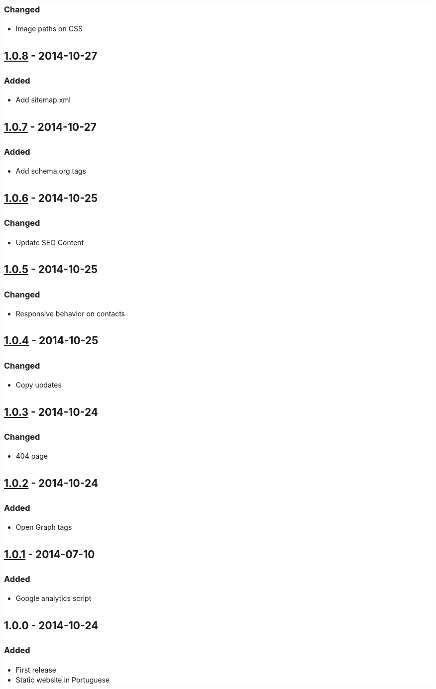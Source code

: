 ### Changed
- Image paths on CSS

## [1.0.8] - 2014-10-27
### Added
- Add sitemap.xml

## [1.0.7] - 2014-10-27
### Added
- Add schema.org tags

## [1.0.6] - 2014-10-25
### Changed
- Update SEO Content

## [1.0.5] - 2014-10-25
### Changed
- Responsive behavior on contacts

## [1.0.4] - 2014-10-25
### Changed
- Copy updates

## [1.0.3] - 2014-10-24
### Changed
- 404 page

## [1.0.2] - 2014-10-24
### Added
- Open Graph tags

## [1.0.1] - 2014-07-10
### Added
- Google analytics script

## 1.0.0 - 2014-10-24
### Added
- First release
- Static website in Portuguese


[Unreleased]: https://github.com/gmmcal/gmmcal.com.br/compare/v2.6.0...HEAD
[2.6.0]: https://github.com/gmmcal/gmmcal.com.br/compare/v2.5.0...v2.6.0
[2.5.0]: https://github.com/gmmcal/gmmcal.com.br/compare/v2.1.9...v2.5.0
[2.1.9]: https://github.com/gmmcal/gmmcal.com.br/compare/v2.1.8...v2.1.9
[2.1.8]: https://github.com/gmmcal/gmmcal.com.br/compare/v2.1.7...v2.1.8
[2.1.7]: https://github.com/gmmcal/gmmcal.com.br/compare/v2.1.6...v2.1.7
[2.1.6]: https://github.com/gmmcal/gmmcal.com.br/compare/v2.1.5...v2.1.6
[2.1.5]: https://github.com/gmmcal/gmmcal.com.br/compare/v2.1.4...v2.1.5
[2.1.4]: https://github.com/gmmcal/gmmcal.com.br/compare/v2.1.3...v2.1.4
[2.1.3]: https://github.com/gmmcal/gmmcal.com.br/compare/v2.1.2...v2.1.3
[2.1.2]: https://github.com/gmmcal/gmmcal.com.br/compare/v2.1.1...v2.1.2
[2.1.1]: https://github.com/gmmcal/gmmcal.com.br/compare/v2.1.0...v2.1.1
[2.1.0]: https://github.com/gmmcal/gmmcal.com.br/compare/v2.0.8...v2.1.0
[2.0.8]: https://github.com/gmmcal/gmmcal.com.br/compare/v2.0.7...v2.0.8
[2.0.7]: https://github.com/gmmcal/gmmcal.com.br/compare/v2.0.6...v2.0.7
[2.0.6]: https://github.com/gmmcal/gmmcal.com.br/compare/v2.0.5...v2.0.6
[2.0.5]: https://github.com/gmmcal/gmmcal.com.br/compare/v2.0.4...v2.0.5
[2.0.4]: https://github.com/gmmcal/gmmcal.com.br/compare/v2.0.3...v2.0.4
[2.0.3]: https://github.com/gmmcal/gmmcal.com.br/compare/v2.0.2...v2.0.3
[2.0.2]: https://github.com/gmmcal/gmmcal.com.br/compare/v2.0.1...v2.0.2
[2.0.1]: https://github.com/gmmcal/gmmcal.com.br/compare/v2.0.0...v2.0.1
[2.0.0]: https://github.com/gmmcal/gmmcal.com.br/compare/v1.4.1...v2.0.0
[1.4.10]: https://github.com/gmmcal/gmmcal.com.br/compare/v1.4.9...v1.4.10
[1.4.9]: https://github.com/gmmcal/gmmcal.com.br/compare/v1.4.8...v1.4.9
[1.4.8]: https://github.com/gmmcal/gmmcal.com.br/compare/v1.4.7...v1.4.8
[1.4.7]: https://github.com/gmmcal/gmmcal.com.br/compare/v1.4.6...v1.4.7
[1.4.6]: https://github.com/gmmcal/gmmcal.com.br/compare/v1.4.5...v1.4.6
[1.4.5]: https://github.com/gmmcal/gmmcal.com.br/compare/v1.4.4...v1.4.5
[1.4.4]: https://github.com/gmmcal/gmmcal.com.br/compare/v1.4.3...v1.4.4
[1.4.3]: https://github.com/gmmcal/gmmcal.com.br/compare/v1.4.2...v1.4.3
[1.4.2]: https://github.com/gmmcal/gmmcal.com.br/compare/v1.4.1...v1.4.2
[1.4.1]: https://github.com/gmmcal/gmmcal.com.br/compare/v1.4.0...v1.4.1
[1.4.0]: https://github.com/gmmcal/gmmcal.com.br/compare/v1.3.2...v1.4.0
[1.3.2]: https://github.com/gmmcal/gmmcal.com.br/compare/v1.3.1...v1.3.2
[1.3.1]: https://github.com/gmmcal/gmmcal.com.br/compare/v1.3.0...v1.3.1
[1.3.0]: https://github.com/gmmcal/gmmcal.com.br/compare/v1.2.1...v1.3.0
[1.2.1]: https://github.com/gmmcal/gmmcal.com.br/compare/v1.2.0...v1.2.1
[1.2.0]: https://github.com/gmmcal/gmmcal.com.br/compare/v1.1.2...v1.2.0
[1.1.20]: https://github.com/gmmcal/gmmcal.com.br/compare/v1.1.19...v1.1.20
[1.1.19]: https://github.com/gmmcal/gmmcal.com.br/compare/v1.1.18...v1.1.19
[1.1.18]: https://github.com/gmmcal/gmmcal.com.br/compare/v1.1.17...v1.1.18
[1.1.17]: https://github.com/gmmcal/gmmcal.com.br/compare/v1.1.16...v1.1.17
[1.1.16]: https://github.com/gmmcal/gmmcal.com.br/compare/v1.1.15...v1.1.16
[1.1.15]: https://github.com/gmmcal/gmmcal.com.br/compare/v1.1.14...v1.1.15
[1.1.14]: https://github.com/gmmcal/gmmcal.com.br/compare/v1.1.13...v1.1.14
[1.1.13]: https://github.com/gmmcal/gmmcal.com.br/compare/v1.1.12...v1.1.13
[1.1.12]: https://github.com/gmmcal/gmmcal.com.br/compare/v1.1.11...v1.1.12
[1.1.11]: https://github.com/gmmcal/gmmcal.com.br/compare/v1.1.10...v1.1.11
[1.1.10]: https://github.com/gmmcal/gmmcal.com.br/compare/v1.1.9...v1.1.10
[1.1.9]: https://github.com/gmmcal/gmmcal.com.br/compare/v1.1.8...v1.1.9
[1.1.8]: https://github.com/gmmcal/gmmcal.com.br/compare/v1.1.7...v1.1.8
[1.1.7]: https://github.com/gmmcal/gmmcal.com.br/compare/v1.1.6...v1.1.7
[1.1.6.1]: https://github.com/gmmcal/gmmcal.com.br/compare/v1.1.6...v1.1.6.1
[1.1.6]: https://github.com/gmmcal/gmmcal.com.br/compare/v1.1.5...v1.1.6
[1.1.5]: https://github.com/gmmcal/gmmcal.com.br/compare/v1.1.4...v1.1.5
[1.1.4]: https://github.com/gmmcal/gmmcal.com.br/compare/v1.1.3...v1.1.4
[1.1.3]: https://github.com/gmmcal/gmmcal.com.br/compare/v1.1.2...v1.1.3
[1.1.2]: https://github.com/gmmcal/gmmcal.com.br/compare/v1.1.1...v1.1.2
[1.1.1]: https://github.com/gmmcal/gmmcal.com.br/compare/v1.1.0...v1.1.1
[1.1.0]: https://github.com/gmmcal/gmmcal.com.br/compare/v1.0.9...v1.1.0
[1.0.9]: https://github.com/gmmcal/gmmcal.com.br/compare/v1.0.8...v1.0.9
[1.0.8]: https://github.com/gmmcal/gmmcal.com.br/compare/v1.0.7...v1.0.8
[1.0.7]: https://github.com/gmmcal/gmmcal.com.br/compare/v1.0.6...v1.0.7
[1.0.6]: https://github.com/gmmcal/gmmcal.com.br/compare/v1.0.5...v1.0.6
[1.0.5]: https://github.com/gmmcal/gmmcal.com.br/compare/v1.0.4...v1.0.5
[1.0.4]: https://github.com/gmmcal/gmmcal.com.br/compare/v1.0.3...v1.0.4
[1.0.3]: https://github.com/gmmcal/gmmcal.com.br/compare/v1.0.2...v1.0.3
[1.0.2]: https://github.com/gmmcal/gmmcal.com.br/compare/v1.0.1...v1.0.2
[1.0.1]: https://github.com/gmmcal/gmmcal.com.br/compare/v1.0.0...v1.0.1